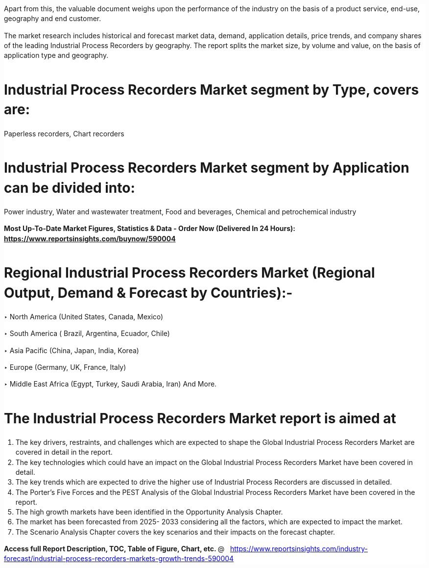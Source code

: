 Apart from this, the valuable document weighs upon the performance of the industry on the basis of a product service, end-use, geography and end customer.

The market research includes historical and forecast market data, demand, application details, price trends, and company shares of the leading Industrial Process Recorders by geography. The report splits the market size, by volume and value, on the basis of application type and geography.

# <strong>Industrial Process Recorders Market segment by Type, covers are:</strong>

Paperless recorders, Chart recorders

# <strong>Industrial Process Recorders Market segment by Application can be divided into:</strong>

Power industry, Water and wastewater treatment, Food and beverages, Chemical and petrochemical industry

<strong>Most Up-To-Date Market Figures, Statistics & Data - Order Now (Delivered In 24 Hours): <a href=https://www.reportsinsights.com/buynow/590004>https://www.reportsinsights.com/buynow/590004</a></strong>

# <strong>Regional Industrial Process Recorders Market (Regional Output, Demand &amp; Forecast by Countries):-</strong>

‣ North America (United States, Canada, Mexico)

‣ South America ( Brazil, Argentina, Ecuador, Chile)

‣ Asia Pacific (China, Japan, India, Korea)

‣ Europe (Germany, UK, France, Italy)

‣ Middle East Africa (Egypt, Turkey, Saudi Arabia, Iran) And More.

# <strong>The Industrial Process Recorders Market report is aimed at</strong>
<ol>
  <li>The key drivers, restraints, and challenges which are expected to shape the Global Industrial Process Recorders Market are covered in detail in the report.</li>
  <li>The key technologies which could have an impact on the Global Industrial Process Recorders Market have been covered in detail.</li>
  <li>The key trends which are expected to drive the higher use of Industrial Process Recorders are discussed in detailed.</li>
  <li>The Porter’s Five Forces and the PEST Analysis of the Global Industrial Process Recorders Market have been covered in the report.</li>
  <li>The high growth markets have been identified in the Opportunity Analysis Chapter.</li>
  <li>The market has been forecasted from 2025- 2033 considering all the factors, which are expected to impact the market.</li>
  <li>The Scenario Analysis Chapter covers the key scenarios and their impacts on the forecast chapter.</li>
</ol>
<strong>Access full Report Description, TOC, Table of Figure, Chart, etc. </strong>@   <a href=https://www.reportsinsights.com/industry-forecast/industrial-process-recorders-markets-growth-trends-590004 style=color:#0000ff;>https://www.reportsinsights.com/industry-forecast/industrial-process-recorders-markets-growth-trends-590004</a>
